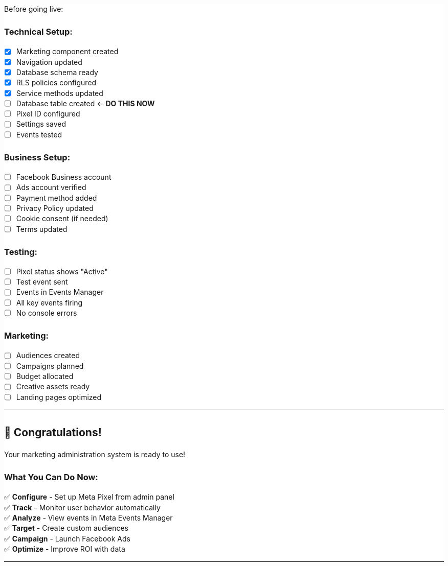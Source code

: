Before going live:

### Technical Setup:
- [x] Marketing component created
- [x] Navigation updated
- [x] Database schema ready
- [x] RLS policies configured
- [x] Service methods updated
- [ ] Database table created ← **DO THIS NOW**
- [ ] Pixel ID configured
- [ ] Settings saved
- [ ] Events tested

### Business Setup:
- [ ] Facebook Business account
- [ ] Ads account verified
- [ ] Payment method added
- [ ] Privacy Policy updated
- [ ] Cookie consent (if needed)
- [ ] Terms updated

### Testing:
- [ ] Pixel status shows "Active"
- [ ] Test event sent
- [ ] Events in Events Manager
- [ ] All key events firing
- [ ] No console errors

### Marketing:
- [ ] Audiences created
- [ ] Campaigns planned
- [ ] Budget allocated
- [ ] Creative assets ready
- [ ] Landing pages optimized

---

## 🎉 Congratulations!

Your marketing administration system is ready to use!

### What You Can Do Now:

✅ **Configure** - Set up Meta Pixel from admin panel  
✅ **Track** - Monitor user behavior automatically  
✅ **Analyze** - View events in Meta Events Manager  
✅ **Target** - Create custom audiences  
✅ **Campaign** - Launch Facebook Ads  
✅ **Optimize** - Improve ROI with data  

---
